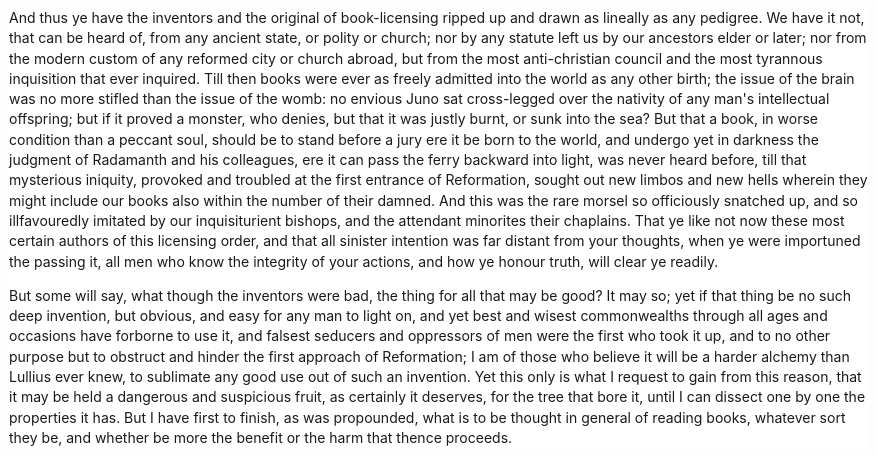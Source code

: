 And thus ye have the inventors and the original of
book-licensing ripped up and drawn as lineally as any
pedigree. We have it not, that can be heard of, from
any ancient state, or polity or church; nor by any statute
left us by our ancestors elder or later; nor from
the modern custom of any reformed city or church
abroad, but from the most anti-christian council and
the most tyrannous inquisition that ever inquired. Till
then books were ever as freely admitted into the world
as any other birth; the issue of the brain was no more
stifled than the issue of the womb: no envious Juno
sat cross-legged over the nativity of any man's intellectual
offspring; but if it proved a monster, who denies,
but that it was justly burnt, or sunk into the sea?
But that a book, in worse condition than a peccant
soul, should be to stand before a jury ere it be born to
the world, and undergo yet in darkness the judgment
of Radamanth and his colleagues, ere it can pass the
ferry backward into light, was never heard before, till
that mysterious iniquity, provoked and troubled at the
first entrance of Reformation, sought out new limbos
and new hells wherein they might include our books
also within the number of their damned. And this was
the rare morsel so officiously snatched up, and so illfavouredly
imitated by our inquisiturient bishops, and
the attendant minorites their chaplains. That ye like
not now these most certain authors of this licensing order,
and that all sinister intention was far distant from
your thoughts, when ye were importuned the passing
it, all men who know the integrity of your actions, and
how ye honour truth, will clear ye readily.

But some will say, what though the inventors were bad,
the thing for all that may be good? It may so; yet if
that thing be no such deep invention, but obvious, and
easy for any man to light on, and yet best and wisest
commonwealths through all ages and occasions have
forborne to use it, and falsest seducers and oppressors
of men were the first who took it up, and to no other
purpose but to obstruct and hinder the first approach
of Reformation; I am of those who believe it will be a
harder alchemy than Lullius ever knew, to sublimate
any good use out of such an invention. Yet this only
is what I request to gain from this reason, that it may
be held a dangerous and suspicious fruit, as certainly
it deserves, for the tree that bore it, until I can dissect
one by one the properties it has. But I have first
to finish, as was propounded, what is to be thought in
general of reading books, whatever sort they be, and
whether be more the benefit or the harm that thence
proceeds.
